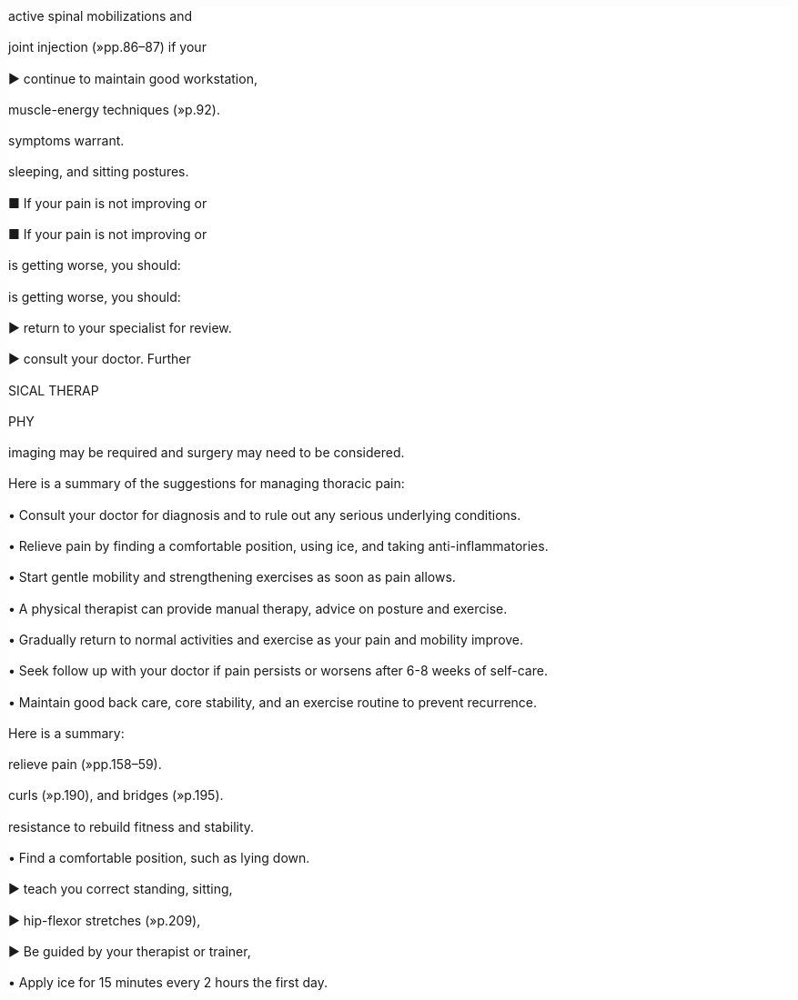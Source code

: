 active spinal mobilizations and

joint injection (»pp.86–87) if your

▶ continue to maintain good workstation,

muscle-energy techniques (»p.92).

symptoms warrant.

sleeping, and sitting postures.

■ If your pain is not improving or

■ If your pain is not improving or

is getting worse, you should:

is getting worse, you should:

▶ return to your specialist for review.

▶ consult your doctor. Further

SICAL THERAP

PHY

imaging may be required and
surgery may need to be considered.

 Here is a summary of the suggestions for managing thoracic pain:

• Consult your doctor for diagnosis and to rule out any serious underlying conditions.

• Relieve pain by finding a comfortable position, using ice, and taking anti-inflammatories.

• Start gentle mobility and strengthening exercises as soon as pain allows.

• A physical therapist can provide manual therapy, advice on posture and exercise.

• Gradually return to normal activities and exercise as your pain and mobility improve.

• Seek follow up with your doctor if pain persists or worsens after 6-8 weeks of self-care.

• Maintain good back care, core stability, and an exercise routine to prevent recurrence.

 Here is a summary:

relieve pain (»pp.158–59).

curls (»p.190), and bridges (»p.195).

resistance to rebuild fitness and stability.

• Find a comfortable position, such as lying down.  

▶ teach you correct standing, sitting,

▶ hip-flexor stretches (»p.209),

▶ Be guided by your therapist or trainer,

• Apply ice for 15 minutes every 2 hours the first day.
